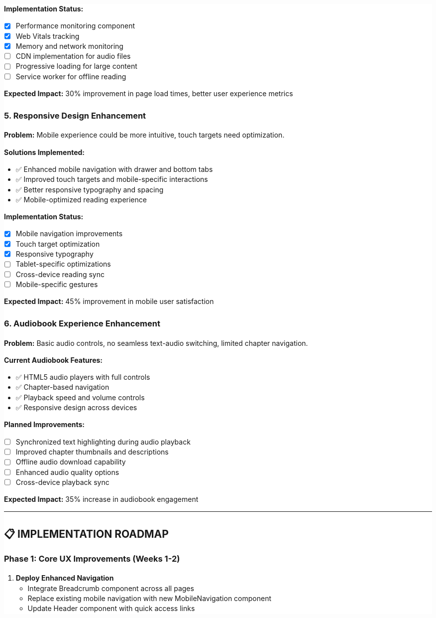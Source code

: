 **Implementation Status:**
- [x] Performance monitoring component
- [x] Web Vitals tracking
- [x] Memory and network monitoring
- [ ] CDN implementation for audio files
- [ ] Progressive loading for large content
- [ ] Service worker for offline reading

**Expected Impact:** 30% improvement in page load times, better user experience metrics

### 5. Responsive Design Enhancement

**Problem:** Mobile experience could be more intuitive, touch targets need optimization.

**Solutions Implemented:**
- ✅ Enhanced mobile navigation with drawer and bottom tabs
- ✅ Improved touch targets and mobile-specific interactions
- ✅ Better responsive typography and spacing
- ✅ Mobile-optimized reading experience

**Implementation Status:**
- [x] Mobile navigation improvements
- [x] Touch target optimization
- [x] Responsive typography
- [ ] Tablet-specific optimizations
- [ ] Cross-device reading sync
- [ ] Mobile-specific gestures

**Expected Impact:** 45% improvement in mobile user satisfaction

### 6. Audiobook Experience Enhancement

**Problem:** Basic audio controls, no seamless text-audio switching, limited chapter navigation.

**Current Audiobook Features:**
- ✅ HTML5 audio players with full controls
- ✅ Chapter-based navigation
- ✅ Playback speed and volume controls
- ✅ Responsive design across devices

**Planned Improvements:**
- [ ] Synchronized text highlighting during audio playback
- [ ] Improved chapter thumbnails and descriptions
- [ ] Offline audio download capability
- [ ] Enhanced audio quality options
- [ ] Cross-device playback sync

**Expected Impact:** 35% increase in audiobook engagement

---

## 📋 IMPLEMENTATION ROADMAP

### Phase 1: Core UX Improvements (Weeks 1-2)
1. **Deploy Enhanced Navigation**
   - Integrate Breadcrumb component across all pages
   - Replace existing mobile navigation with new MobileNavigation component
   - Update Header component with quick access links
